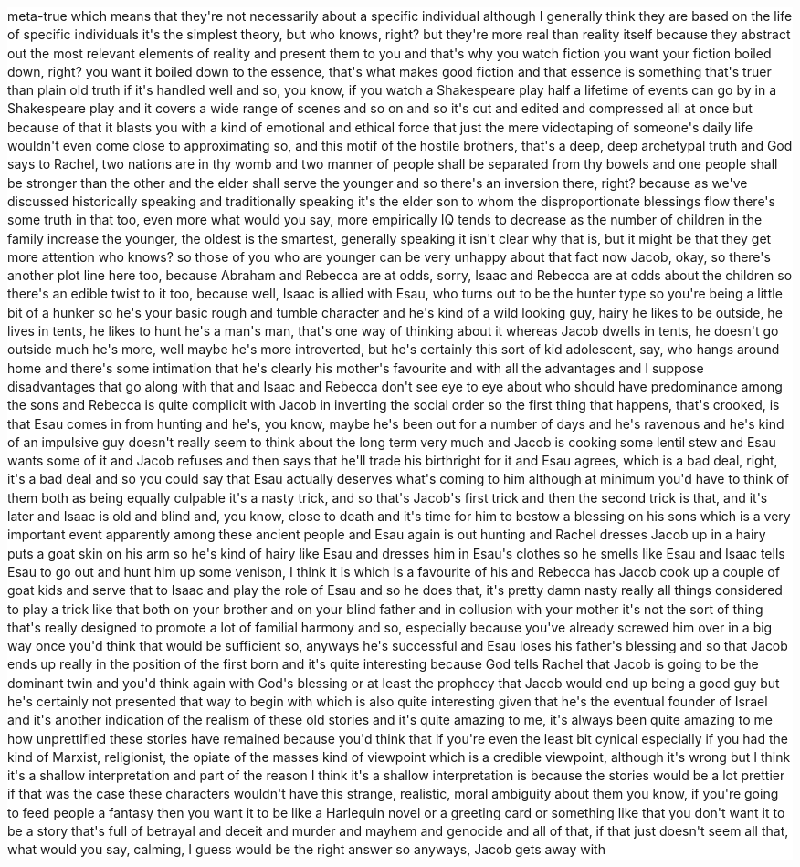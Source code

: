 meta-true which means that they're not necessarily about a specific individual although I generally think they are based on the life of specific individuals it's the simplest theory, but who knows, right? but they're more real than reality itself because they abstract out the most relevant elements of reality and present them to you and that's why you watch fiction you want your fiction boiled down, right? you want it boiled down to the essence, that's what makes good fiction and that essence is something that's truer than plain old truth if it's handled well and so, you know, if you watch a Shakespeare play half a lifetime of events can go by in a Shakespeare play and it covers a wide range of scenes and so on and so it's cut and edited and compressed all at once but because of that it blasts you with a kind of emotional and ethical force that just the mere videotaping of someone's daily life wouldn't even come close to approximating so, and this motif of the hostile brothers, that's a deep, deep archetypal truth and God says to Rachel, two nations are in thy womb and two manner of people shall be separated from thy bowels and one people shall be stronger than the other and the elder shall serve the younger and so there's an inversion there, right? because as we've discussed historically speaking and traditionally speaking it's the elder son to whom the disproportionate blessings flow there's some truth in that too, even more what would you say, more empirically IQ tends to decrease as the number of children in the family increase the younger, the oldest is the smartest, generally speaking it isn't clear why that is, but it might be that they get more attention who knows? so those of you who are younger can be very unhappy about that fact now Jacob, okay, so there's another plot line here too, because Abraham and Rebecca are at odds, sorry, Isaac and Rebecca are at odds about the children so there's an edible twist to it too, because well, Isaac is allied with Esau, who turns out to be the hunter type so you're being a little bit of a hunker so he's your basic rough and tumble character and he's kind of a wild looking guy, hairy he likes to be outside, he lives in tents, he likes to hunt he's a man's man, that's one way of thinking about it whereas Jacob dwells in tents, he doesn't go outside much he's more, well maybe he's more introverted, but he's certainly this sort of kid adolescent, say, who hangs around home and there's some intimation that he's clearly his mother's favourite and with all the advantages and I suppose disadvantages that go along with that and Isaac and Rebecca don't see eye to eye about who should have predominance among the sons and Rebecca is quite complicit with Jacob in inverting the social order so the first thing that happens, that's crooked, is that Esau comes in from hunting and he's, you know, maybe he's been out for a number of days and he's ravenous and he's kind of an impulsive guy doesn't really seem to think about the long term very much and Jacob is cooking some lentil stew and Esau wants some of it and Jacob refuses and then says that he'll trade his birthright for it and Esau agrees, which is a bad deal, right, it's a bad deal and so you could say that Esau actually deserves what's coming to him although at minimum you'd have to think of them both as being equally culpable it's a nasty trick, and so that's Jacob's first trick and then the second trick is that, and it's later and Isaac is old and blind and, you know, close to death and it's time for him to bestow a blessing on his sons which is a very important event apparently among these ancient people and Esau again is out hunting and Rachel dresses Jacob up in a hairy puts a goat skin on his arm so he's kind of hairy like Esau and dresses him in Esau's clothes so he smells like Esau and Isaac tells Esau to go out and hunt him up some venison, I think it is which is a favourite of his and Rebecca has Jacob cook up a couple of goat kids and serve that to Isaac and play the role of Esau and so he does that, it's pretty damn nasty really all things considered to play a trick like that both on your brother and on your blind father and in collusion with your mother it's not the sort of thing that's really designed to promote a lot of familial harmony and so, especially because you've already screwed him over in a big way once you'd think that would be sufficient so, anyways he's successful and Esau loses his father's blessing and so that Jacob ends up really in the position of the first born and it's quite interesting because God tells Rachel that Jacob is going to be the dominant twin and you'd think again with God's blessing or at least the prophecy that Jacob would end up being a good guy but he's certainly not presented that way to begin with which is also quite interesting given that he's the eventual founder of Israel and it's another indication of the realism of these old stories and it's quite amazing to me, it's always been quite amazing to me how unprettified these stories have remained because you'd think that if you're even the least bit cynical especially if you had the kind of Marxist, religionist, the opiate of the masses kind of viewpoint which is a credible viewpoint, although it's wrong but I think it's a shallow interpretation and part of the reason I think it's a shallow interpretation is because the stories would be a lot prettier if that was the case these characters wouldn't have this strange, realistic, moral ambiguity about them you know, if you're going to feed people a fantasy then you want it to be like a Harlequin novel or a greeting card or something like that you don't want it to be a story that's full of betrayal and deceit and murder and mayhem and genocide and all of that, if that just doesn't seem all that, what would you say, calming, I guess would be the right answer so anyways, Jacob gets away with